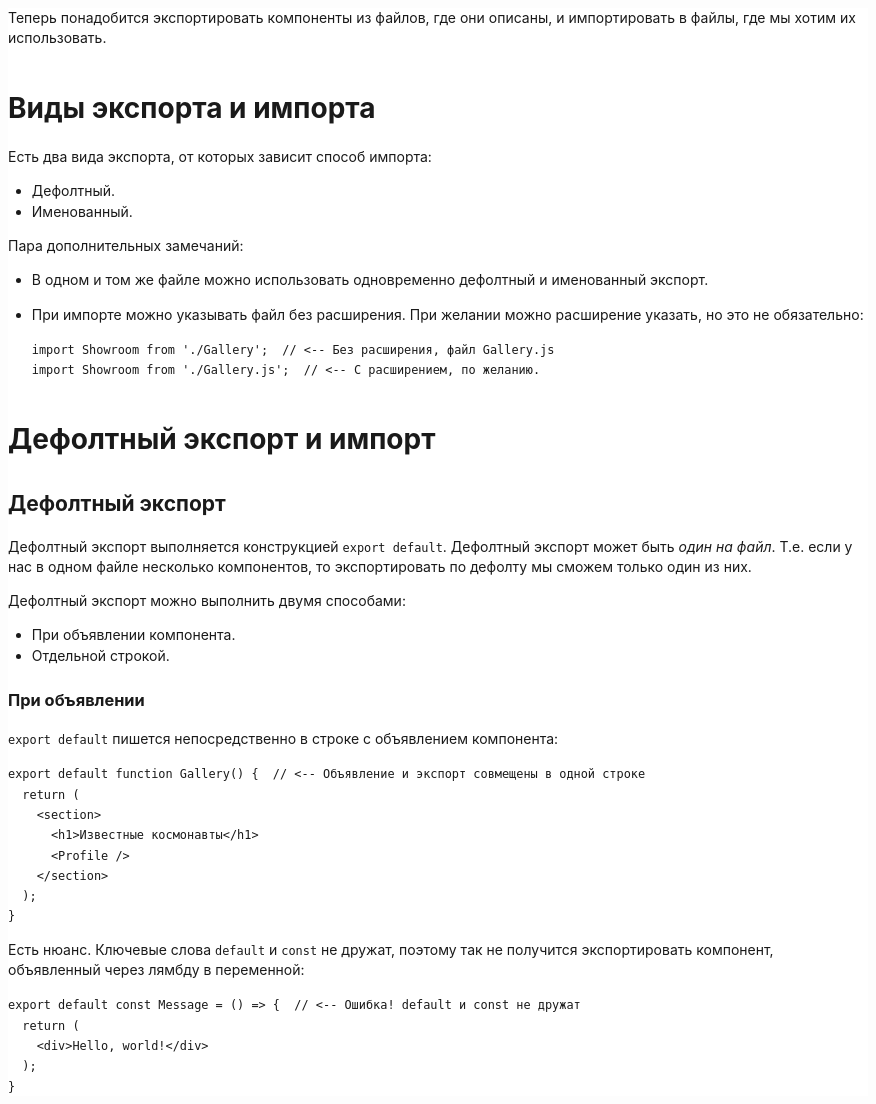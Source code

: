 Теперь понадобится экспортировать компоненты из файлов, где они описаны, и импортировать в файлы, где мы хотим их использовать.

# Виды экспорта и импорта

Есть два вида экспорта, от которых зависит способ импорта:

* Дефолтный.
* Именованный.

Пара дополнительных замечаний:

* В одном и том же файле можно использовать одновременно дефолтный и именованный экспорт.

* При импорте можно указывать файл без расширения. При желании можно расширение указать, но это не обязательно:

  ```react
  import Showroom from './Gallery';  // <-- Без расширения, файл Gallery.js
  import Showroom from './Gallery.js';  // <-- С расширением, по желанию.
  ```

# Дефолтный экспорт и импорт

## Дефолтный экспорт

Дефолтный экспорт выполняется конструкцией `export default`. Дефолтный экспорт может быть *один на файл*. Т.е. если у нас в одном файле несколько компонентов, то экспортировать по дефолту мы сможем только один из них.

Дефолтный экспорт можно выполнить двумя способами:

* При объявлении компонента.
* Отдельной строкой.

### При объявлении

`export default` пишется непосредственно в строке с объявлением компонента:

```react
export default function Gallery() {  // <-- Объявление и экспорт совмещены в одной строке
  return (
    <section>
      <h1>Известные космонавты</h1>
      <Profile />
    </section>
  );
}
```

Есть нюанс. Ключевые слова `default` и `const` не дружат, поэтому так не получится экспортировать компонент, объявленный через лямбду в переменной:

```react
export default const Message = () => {  // <-- Ошибка! default и const не дружат
  return (
    <div>Hello, world!</div>
  );
}
```
